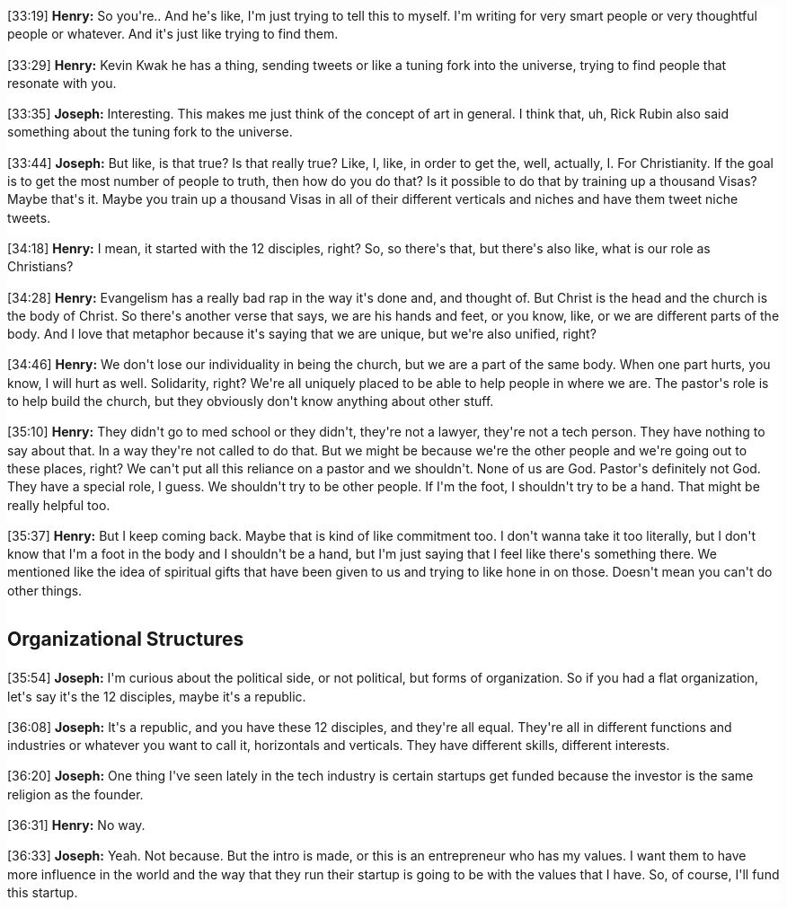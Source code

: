 [33:19] **Henry:** So you're.. And he's like, I'm just trying to tell this to myself. I'm writing for very smart people or very thoughtful people or whatever. And it's just like trying to find them.

[33:29] **Henry:** Kevin Kwak he has a thing, sending tweets or like a tuning fork into the universe, trying to find people that resonate with you.

[33:35] **Joseph:** Interesting. This makes me just think of the concept of art in general. I think that, uh, Rick Rubin also said something about the tuning fork to the universe.

[33:44] **Joseph:** But like, is that true? Is that really true? Like, I, like, in order to get the, well, actually, I. For Christianity. If the goal is to get the most number of people to truth, then how do you do that? Is it possible to do that by training up a thousand Visas? Maybe that's it. Maybe you train up a thousand Visas in all of their different verticals and niches and have them tweet niche tweets.

[34:18] **Henry:** I mean, it started with the 12 disciples, right? So, so there's that, but there's also like, what is our role as Christians?

[34:28] **Henry:** Evangelism has a really bad rap in the way it's done and, and thought of. But Christ is the head and the church is the body of Christ. So there's another verse that says, we are his hands and feet, or you know, like, or we are different parts of the body. And I love that metaphor because it's saying that we are unique, but we're also unified, right?

[34:46] **Henry:** We don't lose our individuality in being the church, but we are a part of the same body. When one part hurts, you know, I will hurt as well. Solidarity, right? We're all uniquely placed to be able to help people in where we are. The pastor's role is to help build the church, but they obviously don't know anything about other stuff.

[35:10] **Henry:** They didn't go to med school or they didn't, they're not a lawyer, they're not a tech person. They have nothing to say about that. In a way they're not called to do that. But we might be because we're the other people and we're going out to these places, right? We can't put all this reliance on a pastor and we shouldn't. None of us are God. Pastor's definitely not God. They have a special role, I guess. We shouldn't try to be other people. If I'm the foot, I shouldn't try to be a hand. That might be really helpful too.

[35:37] **Henry:** But I keep coming back. Maybe that is kind of like commitment too. I don't wanna take it too literally, but I don't know that I'm a foot in the body and I shouldn't be a hand, but I'm just saying that I feel like there's something there. We mentioned like the idea of spiritual gifts that have been given to us and trying to like hone in on those. Doesn't mean you can't do other things.

## Organizational Structures

[35:54] **Joseph:** I'm curious about the political side, or not political, but forms of organization. So if you had a flat organization, let's say it's the 12 disciples, maybe it's a republic.

[36:08] **Joseph:** It's a republic, and you have these 12 disciples, and they're all equal. They're all in different functions and industries or whatever you want to call it, horizontals and verticals. They have different skills, different interests.

[36:20] **Joseph:** One thing I've seen lately in the tech industry is certain startups get funded because the investor is the same religion as the founder.

[36:31] **Henry:** No way.

[36:33] **Joseph:** Yeah. Not because. But the intro is made, or this is an entrepreneur who has my values. I want them to have more influence in the world and the way that they run their startup is going to be with the values that I have. So, of course, I'll fund this startup.
